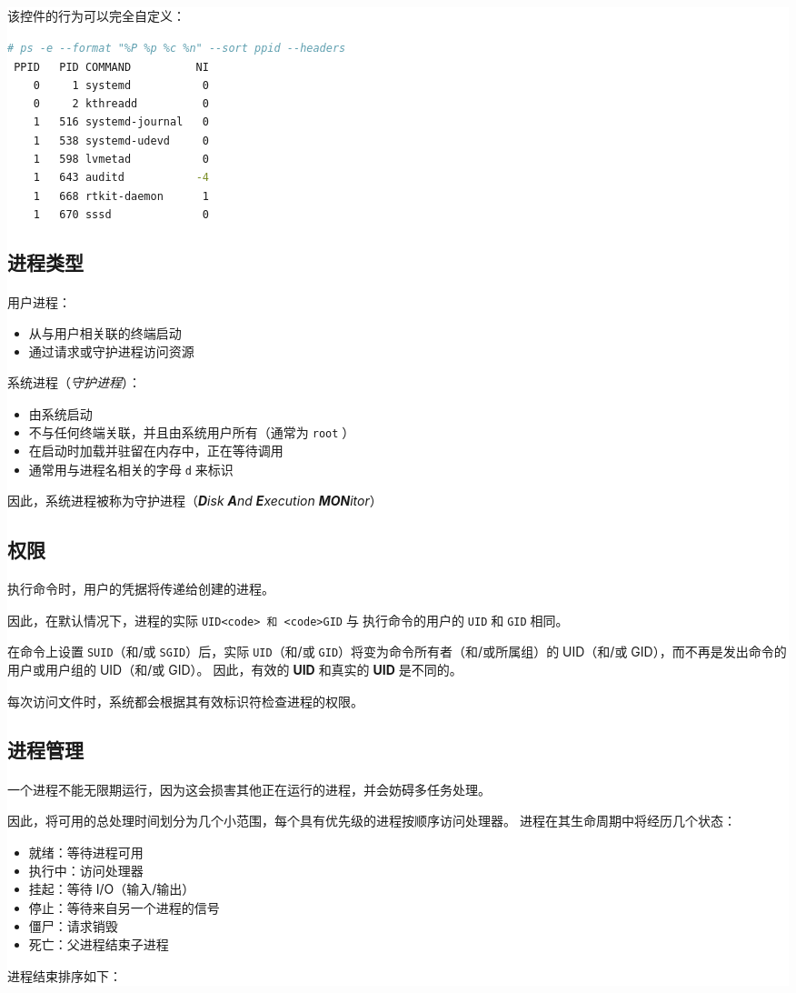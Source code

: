 该控件的行为可以完全自定义：

```bash
# ps -e --format "%P %p %c %n" --sort ppid --headers
 PPID   PID COMMAND          NI
    0     1 systemd           0
    0     2 kthreadd          0
    1   516 systemd-journal   0
    1   538 systemd-udevd     0
    1   598 lvmetad           0
    1   643 auditd           -4
    1   668 rtkit-daemon      1
    1   670 sssd              0
```

## 进程类型

用户进程：

* 从与用户相关联的终端启动
* 通过请求或守护进程访问资源

系统进程（*守护进程*）：

* 由系统启动
* 不与任何终端关联，并且由系统用户所有（通常为 `root` ）
* 在启动时加载并驻留在内存中，正在等待调用
* 通常用与进程名相关的字母 `d` 来标识

因此，系统进程被称为守护进程（***D**isk **A**nd **E**xecution **MON**itor*）

## 权限

执行命令时，用户的凭据将传递给创建的进程。

因此，在默认情况下，进程的实际 `UID<code> 和 <code>GID` 与 执行命令的用户的 `UID` 和 `GID` 相同。

在命令上设置 `SUID`（和/或 `SGID`）后，实际 `UID`（和/或 `GID`）将变为命令所有者（和/或所属组）的 UID（和/或 GID），而不再是发出命令的用户或用户组的 UID（和/或 GID）。 因此，有效的 **UID** 和真实的 **UID** 是不同的。

每次访问文件时，系统都会根据其有效标识符检查进程的权限。

## 进程管理

一个进程不能无限期运行，因为这会损害其他正在运行的进程，并会妨碍多任务处理。

因此，将可用的总处理时间划分为几个小范围，每个具有优先级的进程按顺序访问处理器。 进程在其生命周期中将经历几个状态：

* 就绪：等待进程可用
* 执行中：访问处理器
* 挂起：等待 I/O（输入/输出）
* 停止：等待来自另一个进程的信号
* 僵尸：请求销毁
* 死亡：父进程结束子进程

进程结束排序如下：
